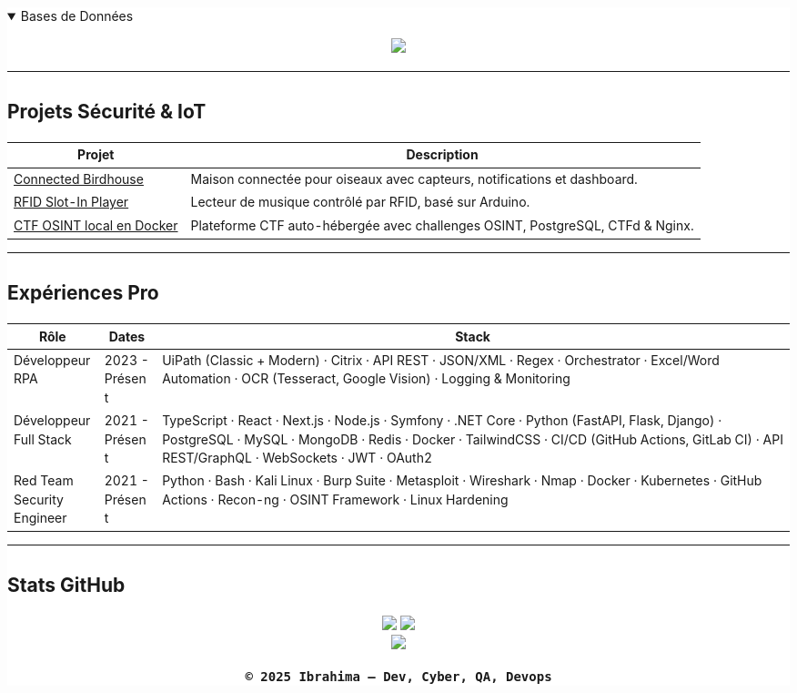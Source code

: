 <details open>
  <summary>Bases de Données</summary>
  <p align="center">
    <img src="https://skillicons.dev/icons?i=mysql,postgres,mongodb,sqlite,redis" />
  </p>
</details>

---

## Projets Sécurité & IoT

| Projet | Description |
|-------|-------------|
| [Connected Birdhouse](https://www.hackster.io/green-bird/connected-birdhouse-e3659f) | Maison connectée pour oiseaux avec capteurs, notifications et dashboard. |
| [RFID Slot-In Player](https://hackaday.io/project/185939-slot-in-record-player-with-arduino-rfid-mp3) | Lecteur de musique contrôlé par RFID, basé sur Arduino. |
| [CTF OSINT local en Docker](https://github.com/root-ibrahima) | Plateforme CTF auto-hébergée avec challenges OSINT, PostgreSQL, CTFd & Nginx. |

---

## Expériences Pro

| Rôle | Dates | Stack |
|------|-------|-------|
| Développeur RPA | 2023 - Présent | UiPath (Classic + Modern) · Citrix · API REST · JSON/XML · Regex · Orchestrator · Excel/Word Automation · OCR (Tesseract, Google Vision) · Logging & Monitoring |
| Développeur Full Stack | 2021 - Présent | TypeScript · React · Next.js · Node.js · Symfony · .NET Core · Python (FastAPI, Flask, Django) · PostgreSQL · MySQL · MongoDB · Redis · Docker · TailwindCSS · CI/CD (GitHub Actions, GitLab CI) · API REST/GraphQL · WebSockets · JWT · OAuth2 |
| Red Team Security Engineer| 2021 - Présent | Python · Bash · Kali Linux · Burp Suite · Metasploit · Wireshark · Nmap · Docker · Kubernetes · GitHub Actions · Recon-ng · OSINT Framework · Linux Hardening |
---

## Stats GitHub

<div align="center">
  <img height="180em" src="https://github-readme-stats.vercel.app/api?username=root-ibrahima&show_icons=true&theme=dark" />
  <img height="180em" src="https://github-readme-stats.vercel.app/api/top-langs/?username=root-ibrahima&layout=compact&theme=dark" />
</div>

<div align="center">
  <img src="https://capsule-render.vercel.app/api?type=waving&color=0E8AC8&height=120&section=footer" width="100%"/>
</div>

<p align="center">
  <samp>
    <strong>© 2025 Ibrahima – Dev, Cyber, QA, Devops</strong><br>
  </samp>
</p>
